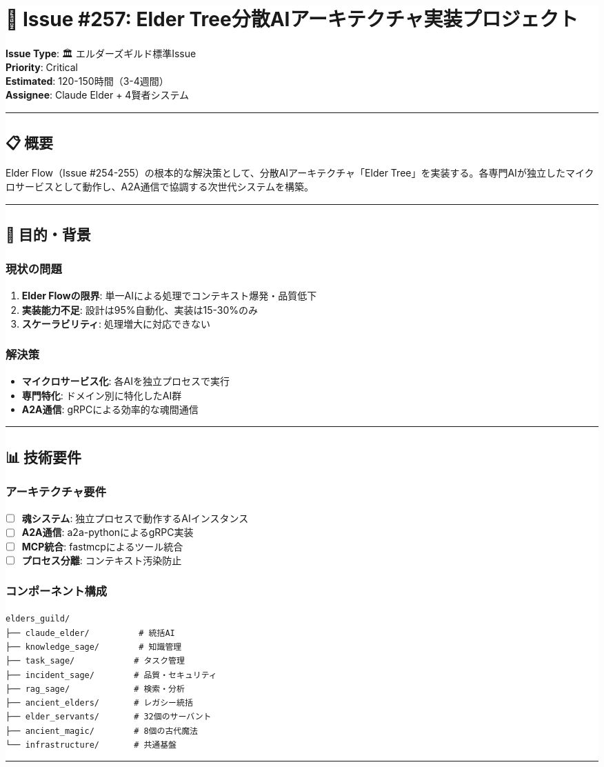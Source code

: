 # 🌳 Issue #257: Elder Tree分散AIアーキテクチャ実装プロジェクト

**Issue Type**: 🏛️ エルダーズギルド標準Issue  
**Priority**: Critical  
**Estimated**: 120-150時間（3-4週間）  
**Assignee**: Claude Elder + 4賢者システム  

---

## 📋 **概要**

Elder Flow（Issue #254-255）の根本的な解決策として、分散AIアーキテクチャ「Elder Tree」を実装する。各専門AIが独立したマイクロサービスとして動作し、A2A通信で協調する次世代システムを構築。

---

## 🎯 **目的・背景**

### 現状の問題
1. **Elder Flowの限界**: 単一AIによる処理でコンテキスト爆発・品質低下
2. **実装能力不足**: 設計は95%自動化、実装は15-30%のみ
3. **スケーラビリティ**: 処理増大に対応できない

### 解決策
- **マイクロサービス化**: 各AIを独立プロセスで実行
- **専門特化**: ドメイン別に特化したAI群
- **A2A通信**: gRPCによる効率的な魂間通信

---

## 📊 **技術要件**

### アーキテクチャ要件
- [ ] **魂システム**: 独立プロセスで動作するAIインスタンス
- [ ] **A2A通信**: a2a-pythonによるgRPC実装
- [ ] **MCP統合**: fastmcpによるツール統合
- [ ] **プロセス分離**: コンテキスト汚染防止

### コンポーネント構成
```
elders_guild/
├── claude_elder/          # 統括AI
├── knowledge_sage/        # 知識管理
├── task_sage/            # タスク管理
├── incident_sage/        # 品質・セキュリティ
├── rag_sage/             # 検索・分析
├── ancient_elders/       # レガシー統括
├── elder_servants/       # 32個のサーバント
├── ancient_magic/        # 8個の古代魔法
└── infrastructure/       # 共通基盤
```

---